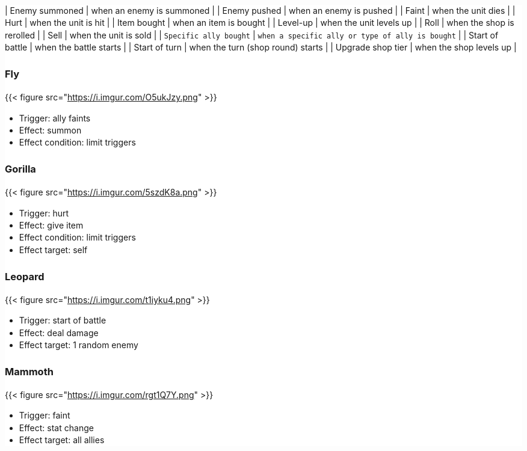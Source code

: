 | Enemy summoned | when an enemy is summoned |
| Enemy pushed | when an enemy is pushed |
| Faint | when the unit dies |
| Hurt | when the unit is hit |
| Item bought | when an item is bought |
| Level-up | when the unit levels up |
| Roll | when the shop is rerolled |
| Sell | when the unit is sold |
| `Specific ally bought` | `when a specific ally or type of ally is bought` |
| Start of battle | when the battle starts |
| Start of turn | when the turn (shop round) starts |
| Upgrade shop tier | when the shop levels up |

### Fly

{{< figure src="https://i.imgur.com/O5ukJzy.png" >}}

* Trigger: ally faints
* Effect: summon
* Effect condition: limit triggers

### Gorilla

{{< figure src="https://i.imgur.com/5szdK8a.png" >}}

* Trigger: hurt
* Effect: give item
* Effect condition: limit triggers
* Effect target: self

### Leopard

{{< figure src="https://i.imgur.com/t1iyku4.png" >}}

* Trigger: start of battle
* Effect: deal damage
* Effect target: 1 random enemy

### Mammoth

{{< figure src="https://i.imgur.com/rgt1Q7Y.png" >}}

* Trigger: faint
* Effect: stat change
* Effect target: all allies
